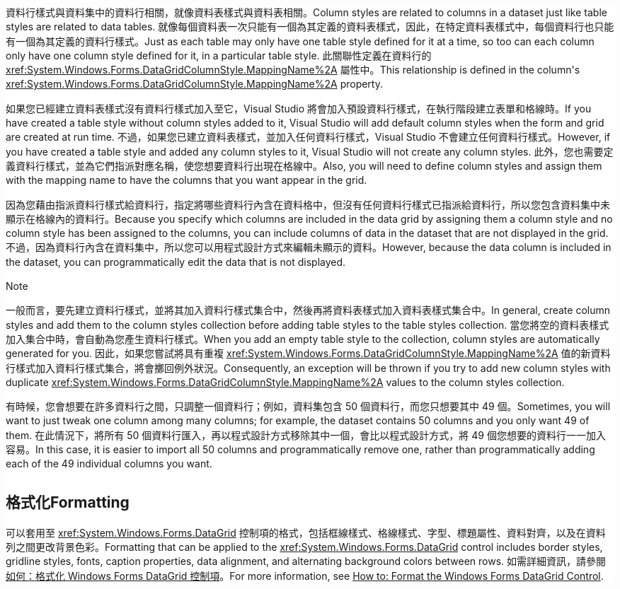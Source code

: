  <span data-ttu-id="416d4-210">資料行樣式與資料集中的資料行相關，就像資料表樣式與資料表相關。</span><span class="sxs-lookup"><span data-stu-id="416d4-210">Column styles are related to columns in a dataset just like table styles are related to data tables.</span></span> <span data-ttu-id="416d4-211">就像每個資料表一次只能有一個為其定義的資料表樣式，因此，在特定資料表樣式中，每個資料行也只能有一個為其定義的資料行樣式。</span><span class="sxs-lookup"><span data-stu-id="416d4-211">Just as each table may only have one table style defined for it at a time, so too can each column only have one column style defined for it, in a particular table style.</span></span> <span data-ttu-id="416d4-212">此關聯性定義在資料行的 <xref:System.Windows.Forms.DataGridColumnStyle.MappingName%2A> 屬性中。</span><span class="sxs-lookup"><span data-stu-id="416d4-212">This relationship is defined in the column's <xref:System.Windows.Forms.DataGridColumnStyle.MappingName%2A> property.</span></span>  
  
 <span data-ttu-id="416d4-213">如果您已經建立資料表樣式沒有資料行樣式加入至它，Visual Studio 將會加入預設資料行樣式，在執行階段建立表單和格線時。</span><span class="sxs-lookup"><span data-stu-id="416d4-213">If you have created a table style without column styles added to it, Visual Studio will add default column styles when the form and grid are created at run time.</span></span> <span data-ttu-id="416d4-214">不過，如果您已建立資料表樣式，並加入任何資料行樣式，Visual Studio 不會建立任何資料行樣式。</span><span class="sxs-lookup"><span data-stu-id="416d4-214">However, if you have created a table style and added any column styles to it, Visual Studio will not create any column styles.</span></span> <span data-ttu-id="416d4-215">此外，您也需要定義資料行樣式，並為它們指派對應名稱，使您想要資料行出現在格線中。</span><span class="sxs-lookup"><span data-stu-id="416d4-215">Also, you will need to define column styles and assign them with the mapping name to have the columns that you want appear in the grid.</span></span>  
  
 <span data-ttu-id="416d4-216">因為您藉由指派資料行樣式給資料行，指定將哪些資料行內含在資料格中，但沒有任何資料行樣式已指派給資料行，所以您包含資料集中未顯示在格線內的資料行。</span><span class="sxs-lookup"><span data-stu-id="416d4-216">Because you specify which columns are included in the data grid by assigning them a column style and no column style has been assigned to the columns, you can include columns of data in the dataset that are not displayed in the grid.</span></span> <span data-ttu-id="416d4-217">不過，因為資料行內含在資料集中，所以您可以用程式設計方式來編輯未顯示的資料。</span><span class="sxs-lookup"><span data-stu-id="416d4-217">However, because the data column is included in the dataset, you can programmatically edit the data that is not displayed.</span></span>  
  
> [!NOTE]
>  <span data-ttu-id="416d4-218">一般而言，要先建立資料行樣式，並將其加入資料行樣式集合中，然後再將資料表樣式加入資料表樣式集合中。</span><span class="sxs-lookup"><span data-stu-id="416d4-218">In general, create column styles and add them to the column styles collection before adding table styles to the table styles collection.</span></span> <span data-ttu-id="416d4-219">當您將空的資料表樣式加入集合中時，會自動為您產生資料行樣式。</span><span class="sxs-lookup"><span data-stu-id="416d4-219">When you add an empty table style to the collection, column styles are automatically generated for you.</span></span> <span data-ttu-id="416d4-220">因此，如果您嘗試將具有重複 <xref:System.Windows.Forms.DataGridColumnStyle.MappingName%2A> 值的新資料行樣式加入資料行樣式集合，將會擲回例外狀況。</span><span class="sxs-lookup"><span data-stu-id="416d4-220">Consequently, an exception will be thrown if you try to add new column styles with duplicate <xref:System.Windows.Forms.DataGridColumnStyle.MappingName%2A> values to the column styles collection.</span></span>  
>   
>  <span data-ttu-id="416d4-221">有時候，您會想要在許多資料行之間，只調整一個資料行；例如，資料集包含 50 個資料行，而您只想要其中 49 個。</span><span class="sxs-lookup"><span data-stu-id="416d4-221">Sometimes, you will want to just tweak one column among many columns; for example, the dataset contains 50 columns and you only want 49 of them.</span></span> <span data-ttu-id="416d4-222">在此情況下，將所有 50 個資料行匯入，再以程式設計方式移除其中一個，會比以程式設計方式，將 49 個您想要的資料行一一加入容易。</span><span class="sxs-lookup"><span data-stu-id="416d4-222">In this case, it is easier to import all 50 columns and programmatically remove one, rather than programmatically adding each of the 49 individual columns you want.</span></span>  
  
## <a name="formatting"></a><span data-ttu-id="416d4-223">格式化</span><span class="sxs-lookup"><span data-stu-id="416d4-223">Formatting</span></span>  
 <span data-ttu-id="416d4-224">可以套用至 <xref:System.Windows.Forms.DataGrid> 控制項的格式，包括框線樣式、格線樣式、字型、標題屬性、資料對齊，以及在資料列之間更改背景色彩。</span><span class="sxs-lookup"><span data-stu-id="416d4-224">Formatting that can be applied to the <xref:System.Windows.Forms.DataGrid> control includes border styles, gridline styles, fonts, caption properties, data alignment, and alternating background colors between rows.</span></span> <span data-ttu-id="416d4-225">如需詳細資訊，請參閱[如何：格式化 Windows Forms DataGrid 控制項](../../../../docs/framework/winforms/controls/how-to-format-the-windows-forms-datagrid-control.md)。</span><span class="sxs-lookup"><span data-stu-id="416d4-225">For more information, see [How to: Format the Windows Forms DataGrid Control](../../../../docs/framework/winforms/controls/how-to-format-the-windows-forms-datagrid-control.md).</span></span>  
  